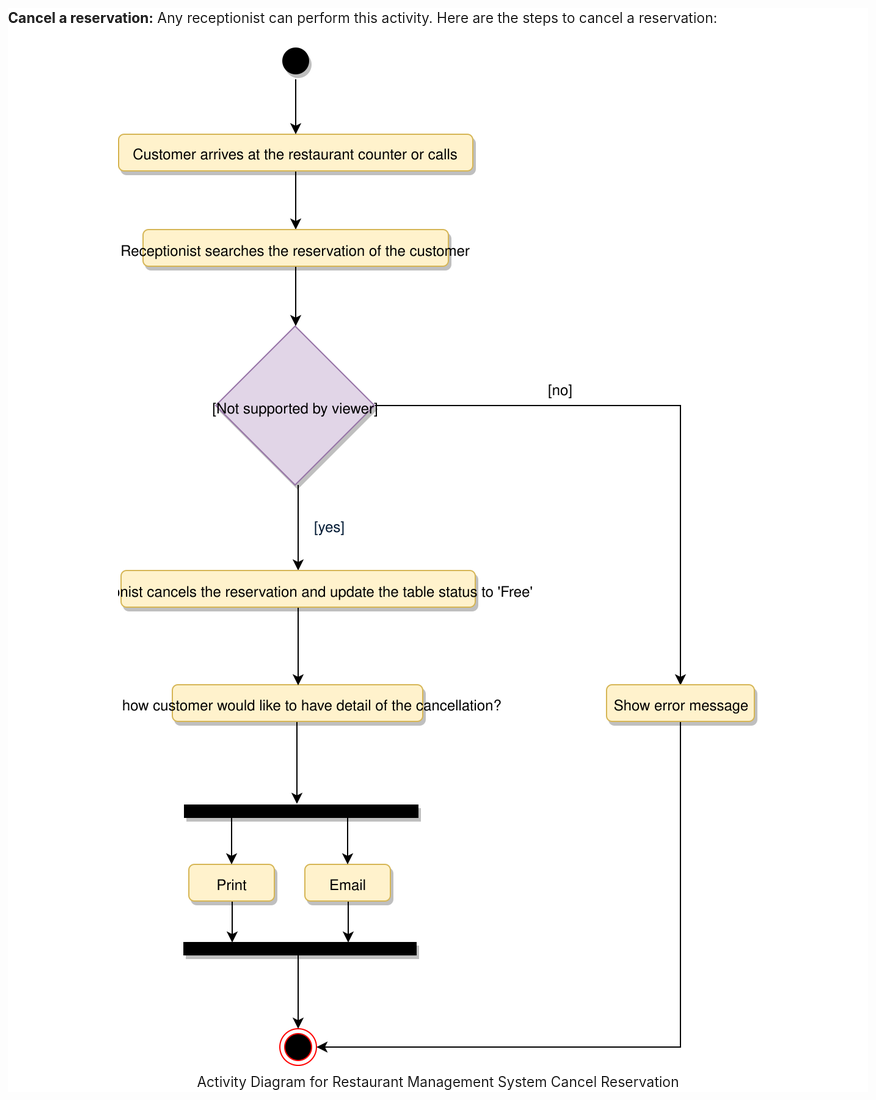**Cancel a reservation:** Any receptionist can perform this activity. Here are the steps to cancel a reservation:

<p align="center">
    <img src="../../support_images/rms-cancel-reservation-activity-diagram.svg" alt="Restaurant Management System Cancel Reservation">
    <br />
    Activity Diagram for Restaurant Management System Cancel Reservation
</p>
